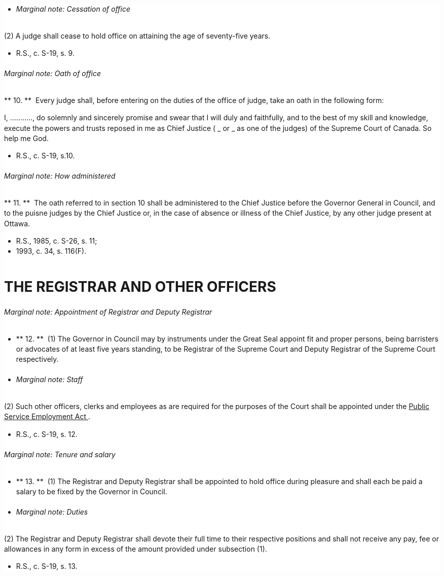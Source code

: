   * ######  Marginal note:  Cessation of office 

(2) A judge shall cease to hold office on attaining the age of seventy-five
years.

  * R.S., c. S-19, s. 9. 

######  Marginal note:  Oath of office

** 10\.  **  Every judge shall, before entering on the duties of the office of judge, take an oath in the following form: 

I, ..........., do solemnly and sincerely promise and swear that I will duly
and faithfully, and to the best of my skill and knowledge, execute the powers
and trusts reposed in me as Chief Justice ( _ or _ as one of the judges) of
the Supreme Court of Canada. So help me God.

  * R.S., c. S-19, s.10. 

######  Marginal note:  How administered

** 11\.  **  The oath referred to in section 10 shall be administered to the Chief Justice before the Governor General in Council, and to the puisne judges by the Chief Justice or, in the case of absence or illness of the Chief Justice, by any other judge present at Ottawa. 

  * R.S., 1985, c. S-26, s. 11; 
  * 1993, c. 34, s. 116(F). 

#  THE REGISTRAR AND OTHER OFFICERS

######  Marginal note:  Appointment of Registrar and Deputy Registrar

  * ** 12\.  **  (1) The Governor in Council may by instruments under the Great Seal appoint fit and proper persons, being barristers or advocates of at least five years standing, to be Registrar of the Supreme Court and Deputy Registrar of the Supreme Court respectively. 

  * ######  Marginal note:  Staff 

(2) Such other officers, clerks and employees as are required for the purposes
of the Court shall be appointed under the  [ Public Service Employment Act
](/eng/acts/P-33.01) .

  * R.S., c. S-19, s. 12. 

######  Marginal note:  Tenure and salary

  * ** 13\.  **  (1) The Registrar and Deputy Registrar shall be appointed to hold office during pleasure and shall each be paid a salary to be fixed by the Governor in Council. 

  * ######  Marginal note:  Duties 

(2) The Registrar and Deputy Registrar shall devote their full time to their
respective positions and shall not receive any pay, fee or allowances in any
form in excess of the amount provided under subsection (1).

  * R.S., c. S-19, s. 13. 
